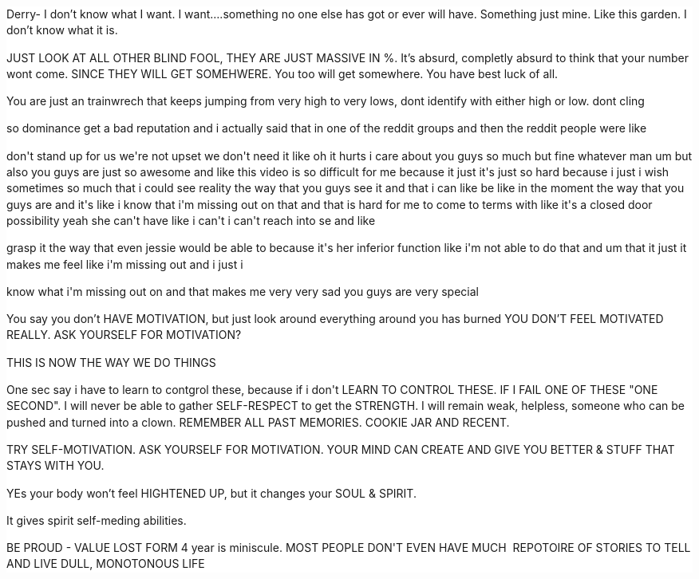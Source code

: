  

Derry- I don’t know what I want. I want….something no one else has got or ever will have. Something just mine. Like this garden. I don’t know what it is.

  
  

JUST LOOK AT ALL OTHER BLIND FOOL, THEY ARE JUST MASSIVE IN %. It’s absurd, completly absurd to think that your number wont come. SINCE THEY WILL GET SOMEHWERE. You too will get somewhere. You have best luck of all.

  

You are just an trainwrech that keeps jumping from very high to very lows, dont identify with either high or low. dont cling

  
  

so dominance get a bad reputation and i actually said that in one of the reddit groups and then the reddit people were like

don't stand up for us we're not upset we don't need it like oh it hurts i care about you guys so much but fine whatever man um but also you guys are just so awesome and like this video is so difficult for me because it just it's just so hard because i just i wish sometimes so much that i could see reality the way that you guys see it and that i can like be like in the moment the way that you guys are and it's like i know that i'm missing out on that and that is hard for me to come to terms with like it's a closed door possibility yeah she can't have like i can't i can't reach into se and like

grasp it the way that even jessie would be able to because it's her inferior function like i'm not able to do that and um that it just it makes me feel like i'm missing out and i just i

know what i'm missing out on and that makes me very very sad you guys are very special

  
  
  

You say you don’t HAVE MOTIVATION, but just look around everything around you has burned YOU DON’T FEEL MOTIVATED REALLY. ASK YOURSELF FOR MOTIVATION?

  

THIS IS NOW THE WAY WE DO THINGS

  

One sec say i have to learn to contgrol these, because if i don't LEARN TO CONTROL THESE. IF I FAIL ONE OF THESE "ONE SECOND". I will never be able to gather SELF-RESPECT to get the STRENGTH. I will remain weak, helpless, someone who can be pushed and turned into a clown. REMEMBER ALL PAST MEMORIES. COOKIE JAR AND RECENT.

  

TRY SELF-MOTIVATION. ASK YOURSELF FOR MOTIVATION. YOUR MIND CAN CREATE AND GIVE YOU BETTER & STUFF THAT STAYS WITH YOU.

YEs your body won’t feel HIGHTENED UP, but it changes your SOUL & SPIRIT.

It gives spirit self-meding abilities.

  

BE PROUD - VALUE LOST FORM 4 year is miniscule. MOST PEOPLE DON'T EVEN HAVE MUCH  REPOTOIRE OF STORIES TO TELL AND LIVE DULL, MONOTONOUS LIFE
